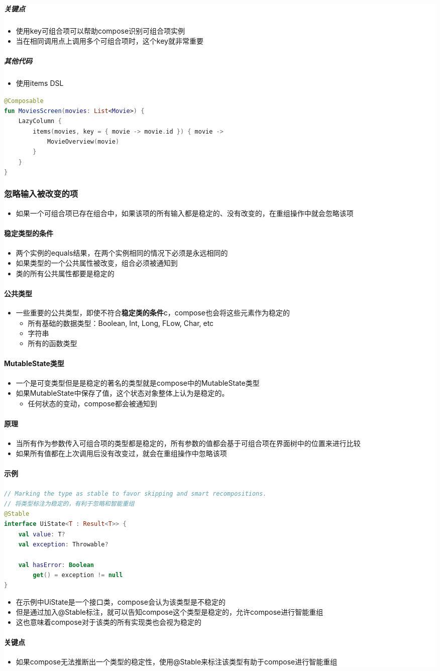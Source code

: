 
##### 关键点
* 使用key可组合项可以帮助compose识别可组合项实例
* 当在相同调用点上调用多个可组合项时，这个key就非常重要


##### 其他代码
* 使用items DSL
```kotlin
@Composable
fun MoviesScreen(movies: List<Movie>) {
    LazyColumn {
        items(movies, key = { movie -> movie.id }) { movie ->
            MovieOverview(movie)
        }
    }
}
```



### 忽略输入被改变的项
* 如果一个可组合项已存在组合中，如果该项的所有输入都是稳定的、没有改变的，在重组操作中就会忽略该项

#### 稳定类型的条件
* 两个实例的equals结果，在两个实例相同的情况下必须是永远相同的
* 如果类型的一个公共属性被改变，组合必须被通知到
* 类的所有公共属性都要是稳定的


#### 公共类型
* 一些重要的公共类型，即使不符合**稳定类的条件**c，compose也会将这些元素作为稳定的
    * 所有基础的数据类型：Boolean, Int, Long, FLow, Char, etc
    * 字符串
    * 所有的函数类型

#### MutableState类型
* 一个是可变类型但是是稳定的著名的类型就是compose中的MutableState类型
* 如果MutableState中保存了值，这个状态对象整体上认为是稳定的。
    * 任何状态的变动，compose都会被通知到

#### 原理
* 当所有作为参数传入可组合项的类型都是稳定的，所有参数的值都会基于可组合项在界面树中的位置来进行比较
* 如果所有值都在上次调用后没有改变过，就会在重组操作中忽略该项 

#### 示例
```kotlin
// Marking the type as stable to favor skipping and smart recompositions.
// 将类型标注为稳定的，有利于忽略和智能重组
@Stable
interface UiState<T : Result<T>> {
    val value: T?
    val exception: Throwable?

    val hasError: Boolean
        get() = exception != null
}
```
* 在示例中UiState是一个接口类，compose会认为该类型是不稳定的
* 但是通过加入@Stable标注，就可以告知compose这个类型是稳定的，允许compose进行智能重组
* 这也意味着compose对于该类的所有实现类也会视为稳定的


#### 关键点
* 如果compose无法推断出一个类型的稳定性，使用@Stable来标注该类型有助于compose进行智能重组